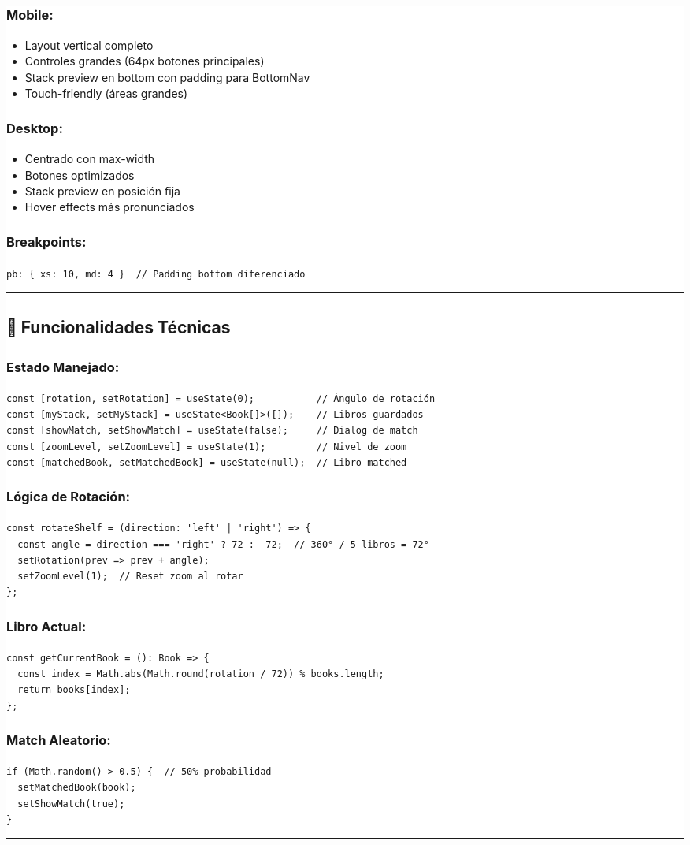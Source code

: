 ### Mobile:
- Layout vertical completo
- Controles grandes (64px botones principales)
- Stack preview en bottom con padding para BottomNav
- Touch-friendly (áreas grandes)

### Desktop:
- Centrado con max-width
- Botones optimizados
- Stack preview en posición fija
- Hover effects más pronunciados

### Breakpoints:
```tsx
pb: { xs: 10, md: 4 }  // Padding bottom diferenciado
```

---

## 🔧 Funcionalidades Técnicas

### Estado Manejado:
```tsx
const [rotation, setRotation] = useState(0);           // Ángulo de rotación
const [myStack, setMyStack] = useState<Book[]>([]);    // Libros guardados
const [showMatch, setShowMatch] = useState(false);     // Dialog de match
const [zoomLevel, setZoomLevel] = useState(1);         // Nivel de zoom
const [matchedBook, setMatchedBook] = useState(null);  // Libro matched
```

### Lógica de Rotación:
```tsx
const rotateShelf = (direction: 'left' | 'right') => {
  const angle = direction === 'right' ? 72 : -72;  // 360° / 5 libros = 72°
  setRotation(prev => prev + angle);
  setZoomLevel(1);  // Reset zoom al rotar
};
```

### Libro Actual:
```tsx
const getCurrentBook = (): Book => {
  const index = Math.abs(Math.round(rotation / 72)) % books.length;
  return books[index];
};
```

### Match Aleatorio:
```tsx
if (Math.random() > 0.5) {  // 50% probabilidad
  setMatchedBook(book);
  setShowMatch(true);
}
```

---
